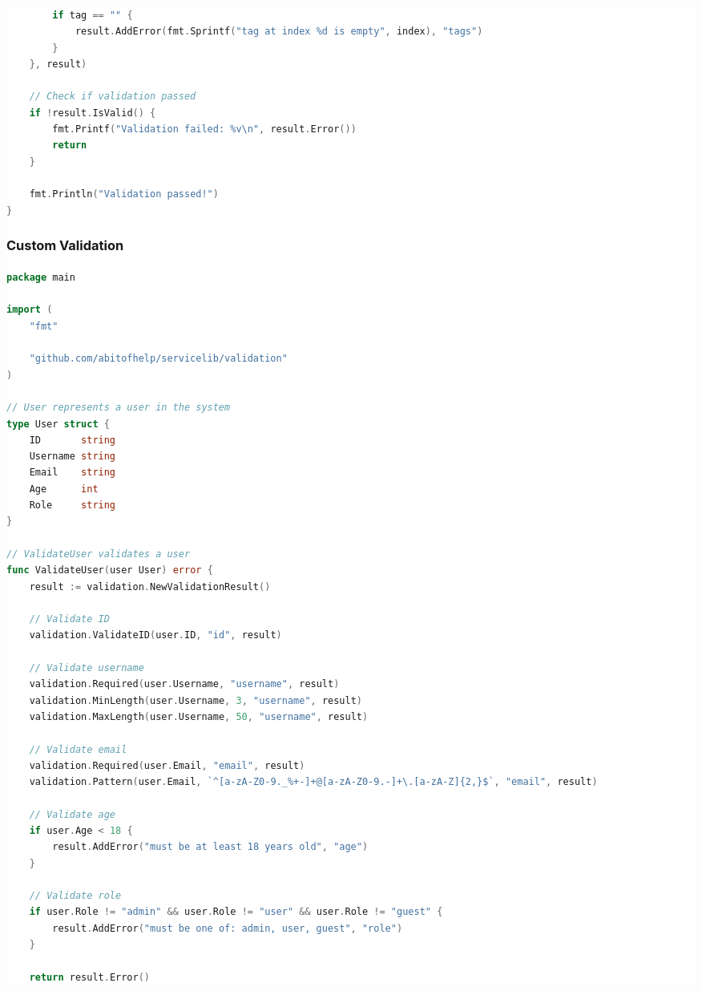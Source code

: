 ```go
        if tag == "" {
            result.AddError(fmt.Sprintf("tag at index %d is empty", index), "tags")
        }
    }, result)
    
    // Check if validation passed
    if !result.IsValid() {
        fmt.Printf("Validation failed: %v\n", result.Error())
        return
    }
    
    fmt.Println("Validation passed!")
}
```

### Custom Validation

```go
package main

import (
    "fmt"
    
    "github.com/abitofhelp/servicelib/validation"
)

// User represents a user in the system
type User struct {
    ID       string
    Username string
    Email    string
    Age      int
    Role     string
}

// ValidateUser validates a user
func ValidateUser(user User) error {
    result := validation.NewValidationResult()
    
    // Validate ID
    validation.ValidateID(user.ID, "id", result)
    
    // Validate username
    validation.Required(user.Username, "username", result)
    validation.MinLength(user.Username, 3, "username", result)
    validation.MaxLength(user.Username, 50, "username", result)
    
    // Validate email
    validation.Required(user.Email, "email", result)
    validation.Pattern(user.Email, `^[a-zA-Z0-9._%+-]+@[a-zA-Z0-9.-]+\.[a-zA-Z]{2,}$`, "email", result)
    
    // Validate age
    if user.Age < 18 {
        result.AddError("must be at least 18 years old", "age")
    }
    
    // Validate role
    if user.Role != "admin" && user.Role != "user" && user.Role != "guest" {
        result.AddError("must be one of: admin, user, guest", "role")
    }
    
    return result.Error()
```
